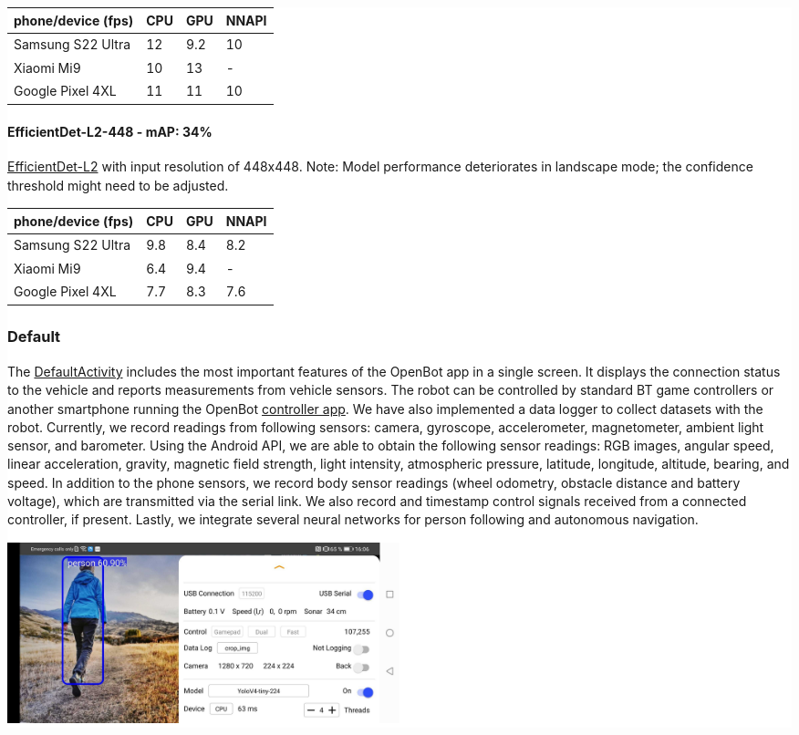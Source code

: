 |phone/device (fps)| CPU | GPU | NNAPI |
|------------------|-----|-----|-------|
| Samsung S22 Ultra|  12 | 9.2 |   10  |
| Xiaomi Mi9       |  10 |  13 |    -  |
| Google Pixel 4XL |  11 |  11 |   10  |

#### EfficientDet-L2-448 - mAP: 34%

[EfficientDet-L2](https://tfhub.dev/tensorflow/lite-model/efficientdet/lite2/detection/metadata/1) with input resolution of 448x448. Note: Model performance deteriorates in landscape mode; the confidence threshold might need to be adjusted.

|phone/device (fps)| CPU | GPU | NNAPI |
|------------------|-----|-----|-------|
| Samsung S22 Ultra| 9.8 | 8.4 |  8.2  |
| Xiaomi Mi9       | 6.4 | 9.4 |   -   |
| Google Pixel 4XL | 7.7 | 8.3 |  7.6  |

### Default

The [DefaultActivity](src/main/java/org/openbot/original/DefaultActivity.java) includes the most important features of the OpenBot app in a single screen. It displays the connection status to the vehicle and reports measurements from vehicle sensors. The robot can be controlled by standard BT game controllers or another smartphone running the OpenBot [controller app](../controller). We have also implemented a data logger to collect datasets with the robot. Currently, we record readings from following sensors: camera, gyroscope, accelerometer, magnetometer, ambient light sensor, and barometer. Using the Android API, we are able to obtain the following sensor readings: RGB images, angular speed, linear acceleration, gravity, magnetic field strength, light intensity, atmospheric pressure, latitude, longitude, altitude, bearing, and speed. In addition to the phone sensors, we record body sensor readings (wheel odometry, obstacle distance and battery voltage), which are transmitted via the serial link. We also record and timestamp control signals received from a connected controller, if present. Lastly, we integrate several neural networks for person following and autonomous navigation.

<p align="left">
  <img src="../../docs/images/screen_default.jpg" alt="App GUI" width="50%"/>
</p>
